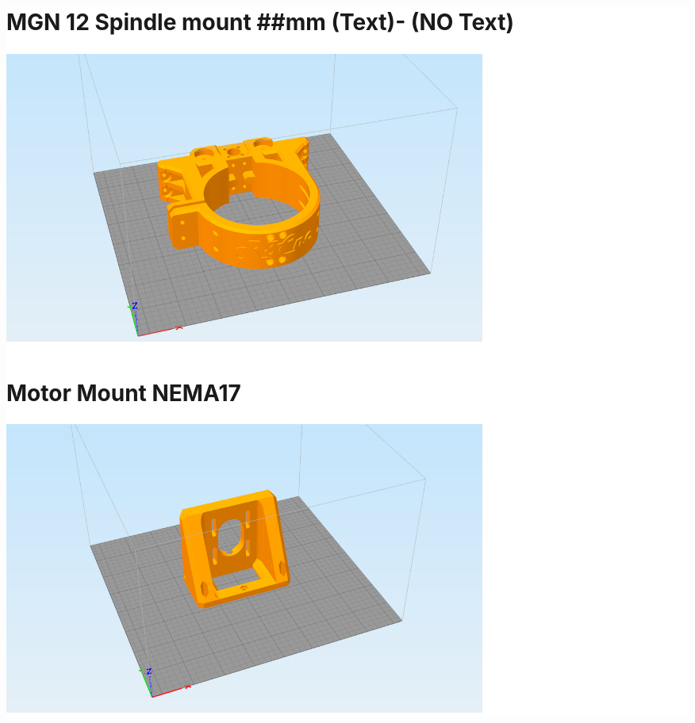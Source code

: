 # MGN 12 Spindle mount ##mm (Text)- (NO Text)
<img src="https://raw.githubusercontent.com/RootCNC/Root-3-CNC/master/Media/Docs/Print-Info/Root%203%20-%20MGN%2012%20Spindle%20mount%20%23%23mm%20(Text)-%20(NO%20Text).png" width="600">

# Motor Mount NEMA17
<img src="https://raw.githubusercontent.com/RootCNC/Root-3-CNC/master/Media/Docs/Print-Info/Root%203%20-%20Motor%20Mount%20NEMA17.png" width="600">

